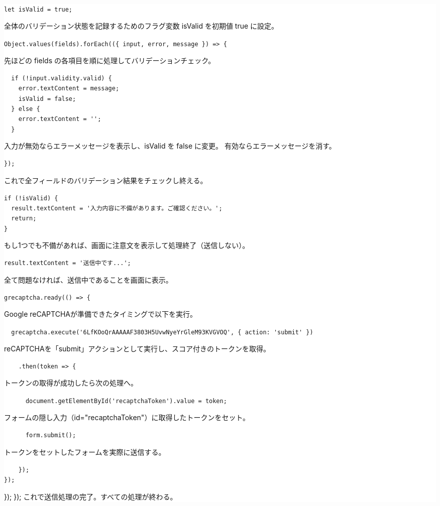     let isValid = true;
全体のバリデーション状態を記録するためのフラグ変数 isValid を初期値 true に設定。

    Object.values(fields).forEach(({ input, error, message }) => {
先ほどの fields の各項目を順に処理してバリデーションチェック。

      if (!input.validity.valid) {
        error.textContent = message;
        isValid = false;
      } else {
        error.textContent = '';
      }
入力が無効ならエラーメッセージを表示し、isValid を false に変更。 有効ならエラーメッセージを消す。

    });
これで全フィールドのバリデーション結果をチェックし終える。

    if (!isValid) {
      result.textContent = '入力内容に不備があります。ご確認ください。';
      return;
    }
もし1つでも不備があれば、画面に注意文を表示して処理終了（送信しない）。

    result.textContent = '送信中です...';
全て問題なければ、送信中であることを画面に表示。

    grecaptcha.ready(() => {
Google reCAPTCHAが準備できたタイミングで以下を実行。

      grecaptcha.execute('6LfKOoQrAAAAAF3803H5UvwNyeYrGleM93KVGVOQ', { action: 'submit' })
reCAPTCHAを「submit」アクションとして実行し、スコア付きのトークンを取得。

        .then(token => {
トークンの取得が成功したら次の処理へ。

          document.getElementById('recaptchaToken').value = token;
フォームの隠し入力（id="recaptchaToken"）に取得したトークンをセット。

          form.submit();
トークンをセットしたフォームを実際に送信する。

        });
    });
  });
});
これで送信処理の完了。すべての処理が終わる。